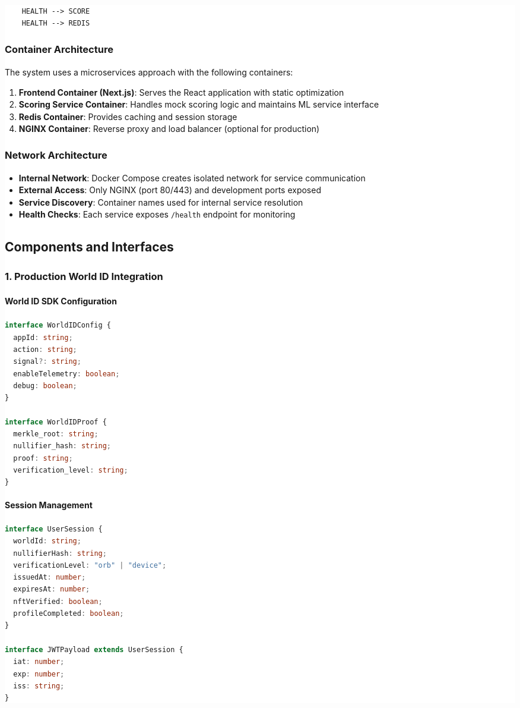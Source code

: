 ```mermaid
    HEALTH --> SCORE
    HEALTH --> REDIS
```

### Container Architecture

The system uses a microservices approach with the following containers:

1. **Frontend Container (Next.js)**: Serves the React application with static optimization
2. **Scoring Service Container**: Handles mock scoring logic and maintains ML service interface
3. **Redis Container**: Provides caching and session storage
4. **NGINX Container**: Reverse proxy and load balancer (optional for production)

### Network Architecture

- **Internal Network**: Docker Compose creates isolated network for service communication
- **External Access**: Only NGINX (port 80/443) and development ports exposed
- **Service Discovery**: Container names used for internal service resolution
- **Health Checks**: Each service exposes `/health` endpoint for monitoring

## Components and Interfaces

### 1. Production World ID Integration

#### World ID SDK Configuration

```typescript
interface WorldIDConfig {
  appId: string;
  action: string;
  signal?: string;
  enableTelemetry: boolean;
  debug: boolean;
}

interface WorldIDProof {
  merkle_root: string;
  nullifier_hash: string;
  proof: string;
  verification_level: string;
}
```

#### Session Management

```typescript
interface UserSession {
  worldId: string;
  nullifierHash: string;
  verificationLevel: "orb" | "device";
  issuedAt: number;
  expiresAt: number;
  nftVerified: boolean;
  profileCompleted: boolean;
}

interface JWTPayload extends UserSession {
  iat: number;
  exp: number;
  iss: string;
}
```
